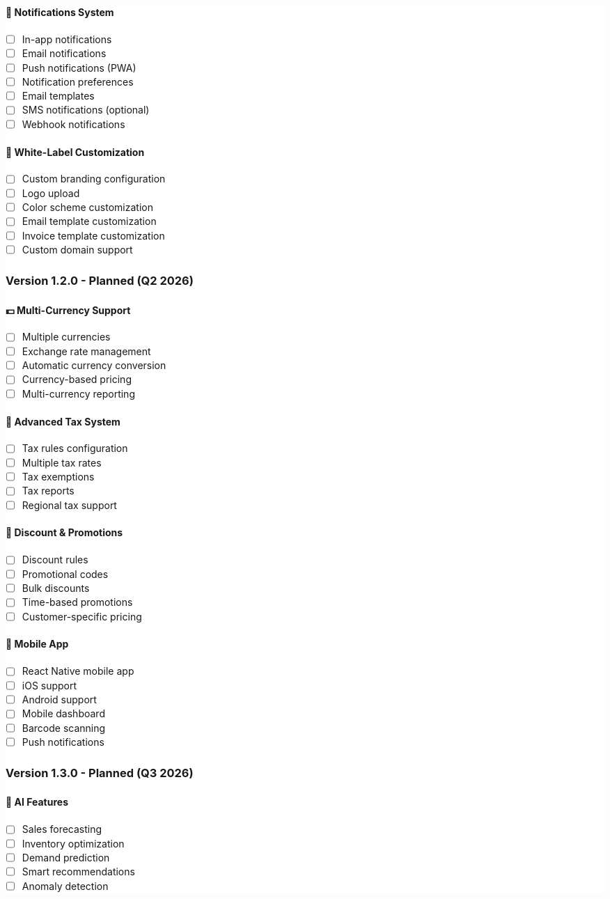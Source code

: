 #### 🔔 Notifications System
- [ ] In-app notifications
- [ ] Email notifications
- [ ] Push notifications (PWA)
- [ ] Notification preferences
- [ ] Email templates
- [ ] SMS notifications (optional)
- [ ] Webhook notifications

#### 🎨 White-Label Customization
- [ ] Custom branding configuration
- [ ] Logo upload
- [ ] Color scheme customization
- [ ] Email template customization
- [ ] Invoice template customization
- [ ] Custom domain support

### Version 1.2.0 - Planned (Q2 2026)

#### 💵 Multi-Currency Support
- [ ] Multiple currencies
- [ ] Exchange rate management
- [ ] Automatic currency conversion
- [ ] Currency-based pricing
- [ ] Multi-currency reporting

#### 🧾 Advanced Tax System
- [ ] Tax rules configuration
- [ ] Multiple tax rates
- [ ] Tax exemptions
- [ ] Tax reports
- [ ] Regional tax support

#### 🎁 Discount & Promotions
- [ ] Discount rules
- [ ] Promotional codes
- [ ] Bulk discounts
- [ ] Time-based promotions
- [ ] Customer-specific pricing

#### 📱 Mobile App
- [ ] React Native mobile app
- [ ] iOS support
- [ ] Android support
- [ ] Mobile dashboard
- [ ] Barcode scanning
- [ ] Push notifications

### Version 1.3.0 - Planned (Q3 2026)

#### 🤖 AI Features
- [ ] Sales forecasting
- [ ] Inventory optimization
- [ ] Demand prediction
- [ ] Smart recommendations
- [ ] Anomaly detection
